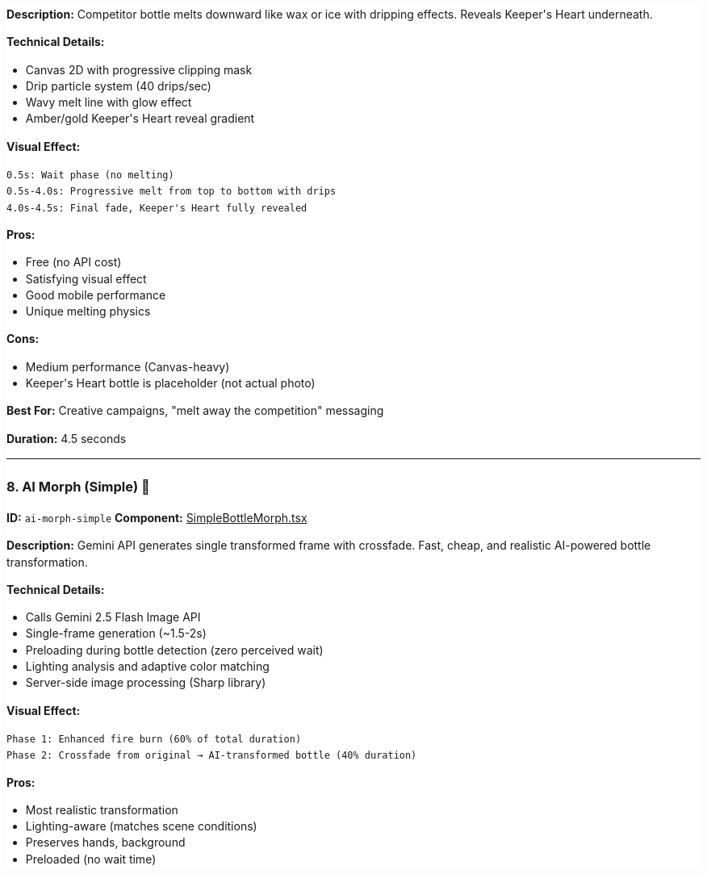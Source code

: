 **Description:**
Competitor bottle melts downward like wax or ice with dripping effects. Reveals Keeper's Heart underneath.

**Technical Details:**
- Canvas 2D with progressive clipping mask
- Drip particle system (40 drips/sec)
- Wavy melt line with glow effect
- Amber/gold Keeper's Heart reveal gradient

**Visual Effect:**
```
0.5s: Wait phase (no melting)
0.5s-4.0s: Progressive melt from top to bottom with drips
4.0s-4.5s: Final fade, Keeper's Heart fully revealed
```

**Pros:**
- Free (no API cost)
- Satisfying visual effect
- Good mobile performance
- Unique melting physics

**Cons:**
- Medium performance (Canvas-heavy)
- Keeper's Heart bottle is placeholder (not actual photo)

**Best For:**
Creative campaigns, "melt away the competition" messaging

**Duration:** 4.5 seconds

---

### 8. AI Morph (Simple) 🤖
**ID:** `ai-morph-simple`
**Component:** [SimpleBottleMorph.tsx](../components/SimpleBottleMorph.tsx)

**Description:**
Gemini API generates single transformed frame with crossfade. Fast, cheap, and realistic AI-powered bottle transformation.

**Technical Details:**
- Calls Gemini 2.5 Flash Image API
- Single-frame generation (~1.5-2s)
- Preloading during bottle detection (zero perceived wait)
- Lighting analysis and adaptive color matching
- Server-side image processing (Sharp library)

**Visual Effect:**
```
Phase 1: Enhanced fire burn (60% of total duration)
Phase 2: Crossfade from original → AI-transformed bottle (40% duration)
```

**Pros:**
- Most realistic transformation
- Lighting-aware (matches scene conditions)
- Preserves hands, background
- Preloaded (no wait time)
